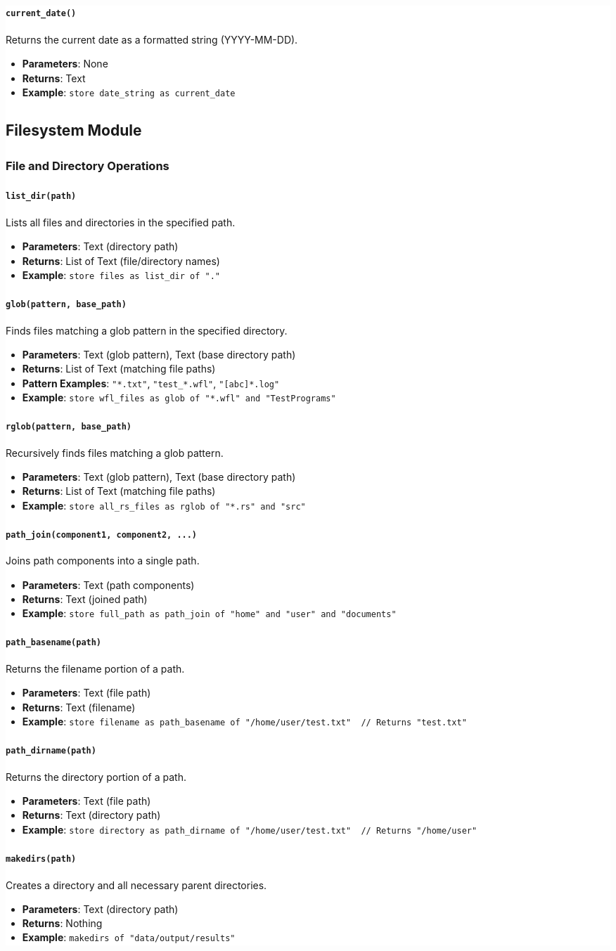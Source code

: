 #### `current_date()`
Returns the current date as a formatted string (YYYY-MM-DD).
- **Parameters**: None
- **Returns**: Text
- **Example**: `store date_string as current_date`

## Filesystem Module

### File and Directory Operations

#### `list_dir(path)`
Lists all files and directories in the specified path.
- **Parameters**: Text (directory path)
- **Returns**: List of Text (file/directory names)
- **Example**: `store files as list_dir of "."`

#### `glob(pattern, base_path)`
Finds files matching a glob pattern in the specified directory.
- **Parameters**: Text (glob pattern), Text (base directory path)
- **Returns**: List of Text (matching file paths)
- **Pattern Examples**: `"*.txt"`, `"test_*.wfl"`, `"[abc]*.log"`
- **Example**: `store wfl_files as glob of "*.wfl" and "TestPrograms"`

#### `rglob(pattern, base_path)`
Recursively finds files matching a glob pattern.
- **Parameters**: Text (glob pattern), Text (base directory path)
- **Returns**: List of Text (matching file paths)
- **Example**: `store all_rs_files as rglob of "*.rs" and "src"`

#### `path_join(component1, component2, ...)`
Joins path components into a single path.
- **Parameters**: Text (path components)
- **Returns**: Text (joined path)
- **Example**: `store full_path as path_join of "home" and "user" and "documents"`

#### `path_basename(path)`
Returns the filename portion of a path.
- **Parameters**: Text (file path)
- **Returns**: Text (filename)
- **Example**: `store filename as path_basename of "/home/user/test.txt"  // Returns "test.txt"`

#### `path_dirname(path)`
Returns the directory portion of a path.
- **Parameters**: Text (file path)
- **Returns**: Text (directory path)
- **Example**: `store directory as path_dirname of "/home/user/test.txt"  // Returns "/home/user"`

#### `makedirs(path)`
Creates a directory and all necessary parent directories.
- **Parameters**: Text (directory path)
- **Returns**: Nothing
- **Example**: `makedirs of "data/output/results"`
